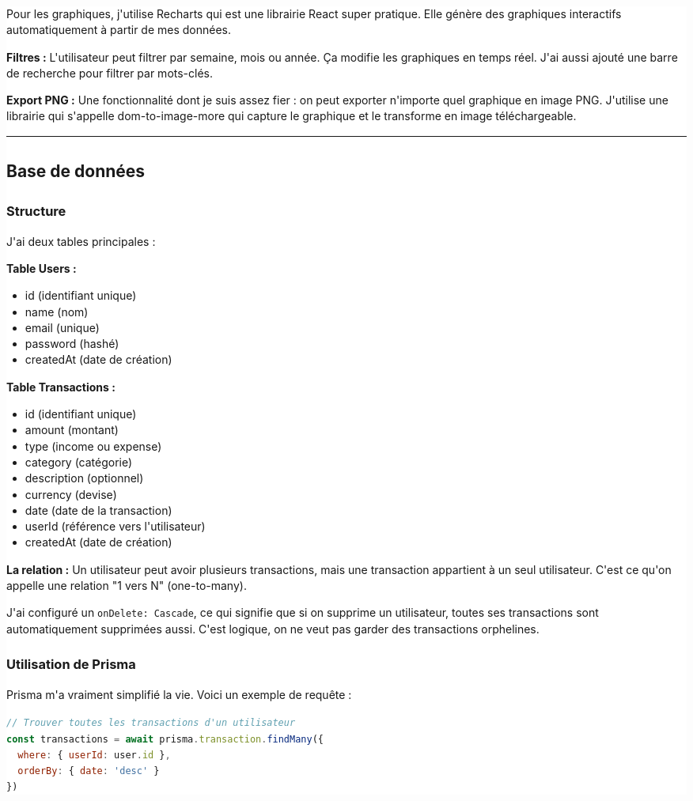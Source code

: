 Pour les graphiques, j'utilise Recharts qui est une librairie React super pratique. Elle génère des graphiques interactifs automatiquement à partir de mes données.

**Filtres :**
L'utilisateur peut filtrer par semaine, mois ou année. Ça modifie les graphiques en temps réel. J'ai aussi ajouté une barre de recherche pour filtrer par mots-clés.

**Export PNG :**
Une fonctionnalité dont je suis assez fier : on peut exporter n'importe quel graphique en image PNG. J'utilise une librairie qui s'appelle dom-to-image-more qui capture le graphique et le transforme en image téléchargeable.

---

## Base de données

### Structure

J'ai deux tables principales :

**Table Users :**
- id (identifiant unique)
- name (nom)
- email (unique)
- password (hashé)
- createdAt (date de création)

**Table Transactions :**
- id (identifiant unique)
- amount (montant)
- type (income ou expense)
- category (catégorie)
- description (optionnel)
- currency (devise)
- date (date de la transaction)
- userId (référence vers l'utilisateur)
- createdAt (date de création)

**La relation :**
Un utilisateur peut avoir plusieurs transactions, mais une transaction appartient à un seul utilisateur. C'est ce qu'on appelle une relation "1 vers N" (one-to-many).

J'ai configuré un `onDelete: Cascade`, ce qui signifie que si on supprime un utilisateur, toutes ses transactions sont automatiquement supprimées aussi. C'est logique, on ne veut pas garder des transactions orphelines.

### Utilisation de Prisma

Prisma m'a vraiment simplifié la vie. Voici un exemple de requête :

```javascript
// Trouver toutes les transactions d'un utilisateur
const transactions = await prisma.transaction.findMany({
  where: { userId: user.id },
  orderBy: { date: 'desc' }
})
```
